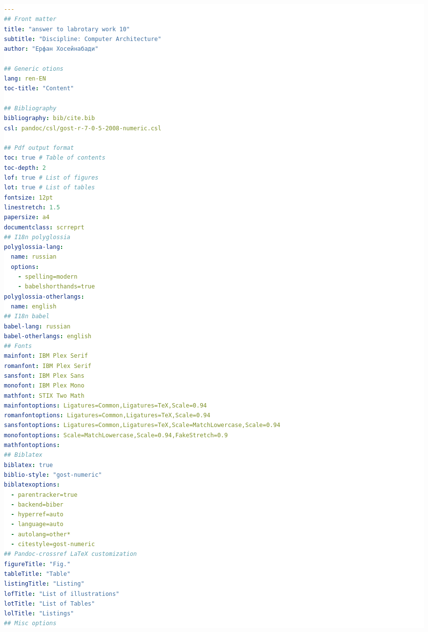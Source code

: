 ```yaml
---
## Front matter
title: "answer to labrotary work 10"
subtitle: "Discipline: Computer Architecture"
author: "Ерфан Хосейнабади"

## Generic otions
lang: ren-EN
toc-title: "Content"

## Bibliography
bibliography: bib/cite.bib
csl: pandoc/csl/gost-r-7-0-5-2008-numeric.csl

## Pdf output format
toc: true # Table of contents
toc-depth: 2
lof: true # List of figures
lot: true # List of tables
fontsize: 12pt
linestretch: 1.5
papersize: a4
documentclass: scrreprt
## I18n polyglossia
polyglossia-lang:
  name: russian
  options:
	- spelling=modern
	- babelshorthands=true
polyglossia-otherlangs:
  name: english
## I18n babel
babel-lang: russian
babel-otherlangs: english
## Fonts
mainfont: IBM Plex Serif
romanfont: IBM Plex Serif
sansfont: IBM Plex Sans
monofont: IBM Plex Mono
mathfont: STIX Two Math
mainfontoptions: Ligatures=Common,Ligatures=TeX,Scale=0.94
romanfontoptions: Ligatures=Common,Ligatures=TeX,Scale=0.94
sansfontoptions: Ligatures=Common,Ligatures=TeX,Scale=MatchLowercase,Scale=0.94
monofontoptions: Scale=MatchLowercase,Scale=0.94,FakeStretch=0.9
mathfontoptions:
## Biblatex
biblatex: true
biblio-style: "gost-numeric"
biblatexoptions:
  - parentracker=true
  - backend=biber
  - hyperref=auto
  - language=auto
  - autolang=other*
  - citestyle=gost-numeric
## Pandoc-crossref LaTeX customization
figureTitle: "Fig."
tableTitle: "Table"
listingTitle: "Listing"
lofTitle: "List of illustrations"
lotTitle: "List of Tables"
lolTitle: "Listings"
## Misc options
```
